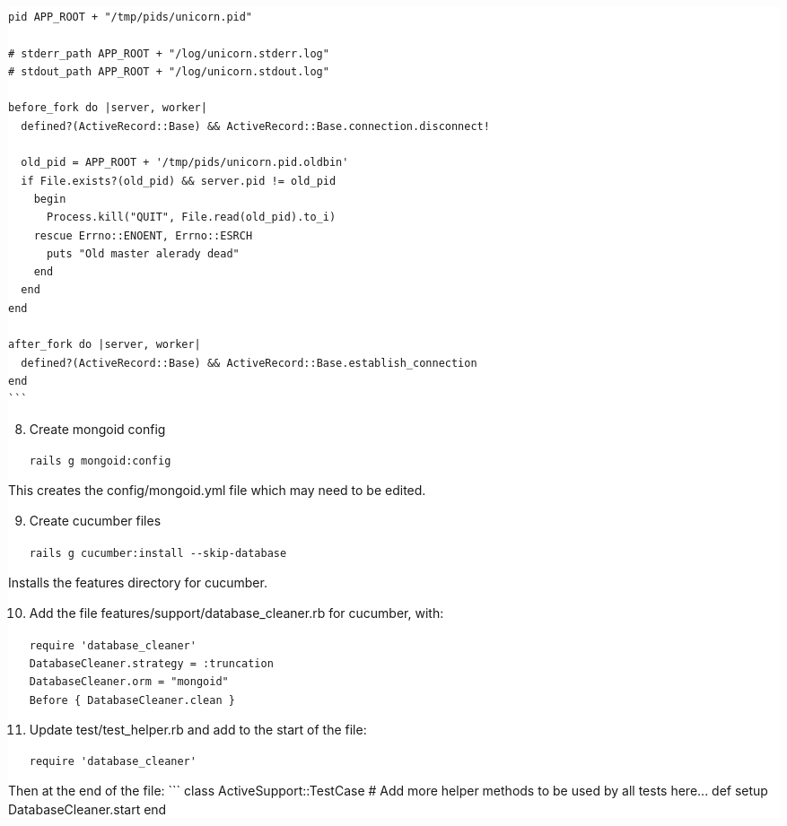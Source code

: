     pid APP_ROOT + "/tmp/pids/unicorn.pid"

    # stderr_path APP_ROOT + "/log/unicorn.stderr.log"
    # stdout_path APP_ROOT + "/log/unicorn.stdout.log"

    before_fork do |server, worker|
      defined?(ActiveRecord::Base) && ActiveRecord::Base.connection.disconnect!

      old_pid = APP_ROOT + '/tmp/pids/unicorn.pid.oldbin'
      if File.exists?(old_pid) && server.pid != old_pid
        begin
          Process.kill("QUIT", File.read(old_pid).to_i)
        rescue Errno::ENOENT, Errno::ESRCH
          puts "Old master alerady dead"
        end
      end
    end

    after_fork do |server, worker|
      defined?(ActiveRecord::Base) && ActiveRecord::Base.establish_connection
    end
    ```

8.  Create mongoid config

    ```
    rails g mongoid:config
    ```
This creates the config/mongoid.yml file which may need to be edited.

9.  Create cucumber files

    ```
    rails g cucumber:install --skip-database
    ```
Installs the features directory for cucumber.

10. Add the file features/support/database_cleaner.rb for cucumber, with:

    ```
    require 'database_cleaner'
    DatabaseCleaner.strategy = :truncation
    DatabaseCleaner.orm = "mongoid"
    Before { DatabaseCleaner.clean }
    ```

11. Update test/test_helper.rb and add to the start of the file:

    ```
    require 'database_cleaner'
    ```
Then at the end of the file:
    ```
    class ActiveSupport::TestCase
      # Add more helper methods to be used by all tests here...
      def setup
        DatabaseCleaner.start
      end
